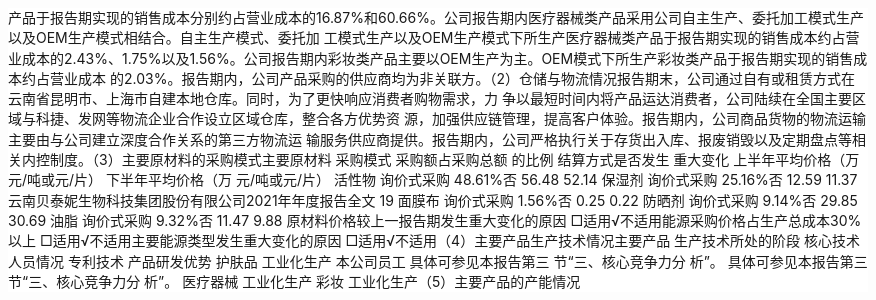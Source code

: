 产品于报告期实现的销售成本分别约占营业成本的16.87%和60.66%。公司报告期内医疗器械类产品采用公司自主生产、委托加工模式生产以及OEM生产模式相结合。自主生产模式、委托加
工模式生产以及OEM生产模式下所生产医疗器械类产品于报告期实现的销售成本约占营业成本的2.43%、1.75%以及1.56%。公司报告期内彩妆类产品主要以OEM生产为主。OEM模式下所生产彩妆类产品于报告期实现的销售成本约占营业成本
的2.03%。报告期内，公司产品采购的供应商均为非关联方。（2）仓储与物流情况报告期末，公司通过自有或租赁方式在云南省昆明市、上海市自建本地仓库。同时，为了更快响应消费者购物需求，力
争以最短时间内将产品运达消费者，公司陆续在全国主要区域与科捷、发网等物流企业合作设立区域仓库，整合各方优势资
源，加强供应链管理，提高客户体验。报告期内，公司商品货物的物流运输主要由与公司建立深度合作关系的第三方物流运
输服务供应商提供。报告期内，公司严格执行关于存货出入库、报废销毁以及定期盘点等相关内控制度。（3）主要原材料的采购模式主要原材料
采购模式
采购额占采购总额
的比例
结算方式是否发生
重大变化
上半年平均价格（万
元/吨或元/片）
下半年平均价格（万
元/吨或元/片）
活性物
询价式采购
48.61%否
56.48
52.14
保湿剂
询价式采购
25.16%否
12.59
11.37
云南贝泰妮生物科技集团股份有限公司2021年年度报告全文
19
面膜布
询价式采购
1.56%否
0.25
0.22
防晒剂
询价式采购
9.14%否
29.85
30.69
油脂
询价式采购
9.32%否
11.47
9.88
原材料价格较上一报告期发生重大变化的原因
□适用√不适用能源采购价格占生产总成本30%以上
□适用√不适用主要能源类型发生重大变化的原因
□适用√不适用（4）主要产品生产技术情况主要产品
生产技术所处的阶段
核心技术人员情况
专利技术
产品研发优势
护肤品
工业化生产
本公司员工
具体可参见本报告第三
节“三、核心竞争力分
析”。
具体可参见本报告第三
节“三、核心竞争力分
析”。
医疗器械
工业化生产
彩妆
工业化生产（5）主要产品的产能情况